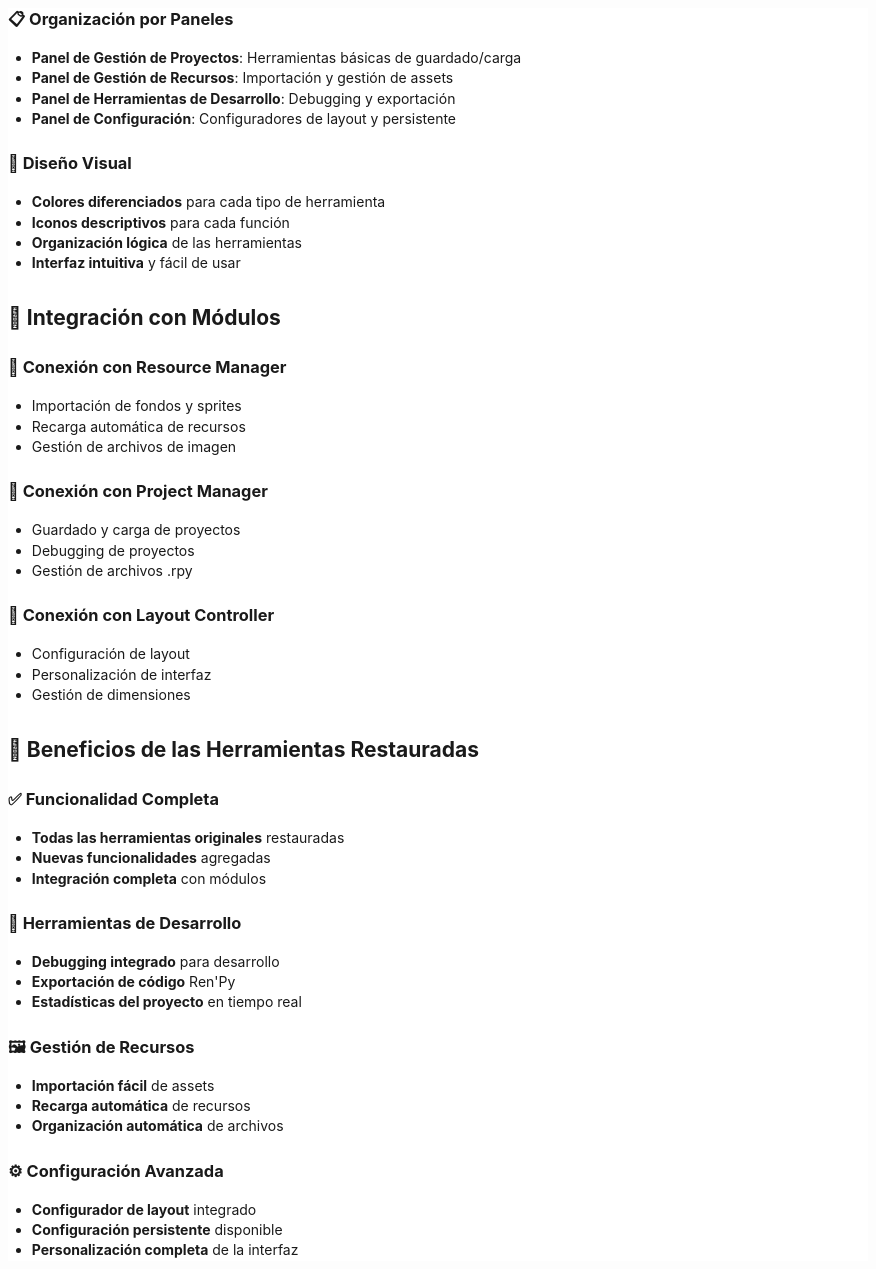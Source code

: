### 📋 **Organización por Paneles**
- **Panel de Gestión de Proyectos**: Herramientas básicas de guardado/carga
- **Panel de Gestión de Recursos**: Importación y gestión de assets
- **Panel de Herramientas de Desarrollo**: Debugging y exportación
- **Panel de Configuración**: Configuradores de layout y persistente

### 🎨 **Diseño Visual**
- **Colores diferenciados** para cada tipo de herramienta
- **Iconos descriptivos** para cada función
- **Organización lógica** de las herramientas
- **Interfaz intuitiva** y fácil de usar

## 🎯 **Integración con Módulos**

### 🔗 **Conexión con Resource Manager**
- Importación de fondos y sprites
- Recarga automática de recursos
- Gestión de archivos de imagen

### 🔗 **Conexión con Project Manager**
- Guardado y carga de proyectos
- Debugging de proyectos
- Gestión de archivos .rpy

### 🔗 **Conexión con Layout Controller**
- Configuración de layout
- Personalización de interfaz
- Gestión de dimensiones

## 🎯 **Beneficios de las Herramientas Restauradas**

### ✅ **Funcionalidad Completa**
- **Todas las herramientas originales** restauradas
- **Nuevas funcionalidades** agregadas
- **Integración completa** con módulos

### 🔧 **Herramientas de Desarrollo**
- **Debugging integrado** para desarrollo
- **Exportación de código** Ren'Py
- **Estadísticas del proyecto** en tiempo real

### 🖼️ **Gestión de Recursos**
- **Importación fácil** de assets
- **Recarga automática** de recursos
- **Organización automática** de archivos

### ⚙️ **Configuración Avanzada**
- **Configurador de layout** integrado
- **Configuración persistente** disponible
- **Personalización completa** de la interfaz
